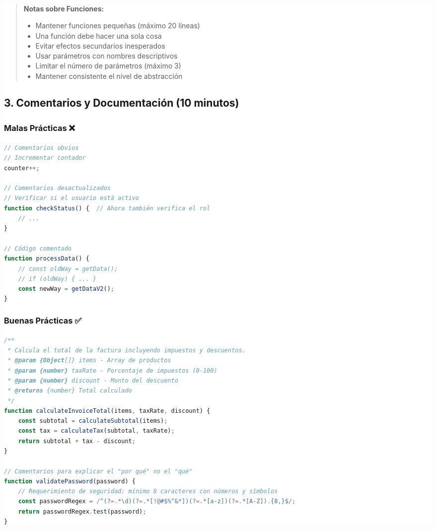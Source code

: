 ```javascript
```

> **Notas sobre Funciones:**
> - Mantener funciones pequeñas (máximo 20 líneas)
> - Una función debe hacer una sola cosa
> - Evitar efectos secundarios inesperados
> - Usar parámetros con nombres descriptivos
> - Limitar el número de parámetros (máximo 3)
> - Mantener consistente el nivel de abstracción

## 3. Comentarios y Documentación (10 minutos)

### Malas Prácticas ❌
```javascript
// Comentarios obvios
// Incrementar contador
counter++;

// Comentarios desactualizados
// Verificar si el usuario está activo
function checkStatus() {  // Ahora también verifica el rol
    // ...
}

// Código comentado
function processData() {
    // const oldWay = getData();
    // if (oldWay) { ... }
    const newWay = getDataV2();
}
```

### Buenas Prácticas ✅
```javascript
/**
 * Calcula el total de la factura incluyendo impuestos y descuentos.
 * @param {Object[]} items - Array de productos
 * @param {number} taxRate - Porcentaje de impuestos (0-100)
 * @param {number} discount - Monto del descuento
 * @returns {number} Total calculado
 */
function calculateInvoiceTotal(items, taxRate, discount) {
    const subtotal = calculateSubtotal(items);
    const tax = calculateTax(subtotal, taxRate);
    return subtotal + tax - discount;
}

// Comentarios para explicar el "por qué" no el "qué"
function validatePassword(password) {
    // Requerimiento de seguridad: mínimo 8 caracteres con números y símbolos
    const passwordRegex = /^(?=.*\d)(?=.*[!@#$%^&*])(?=.*[a-z])(?=.*[A-Z]).{8,}$/;
    return passwordRegex.test(password);
}
```
